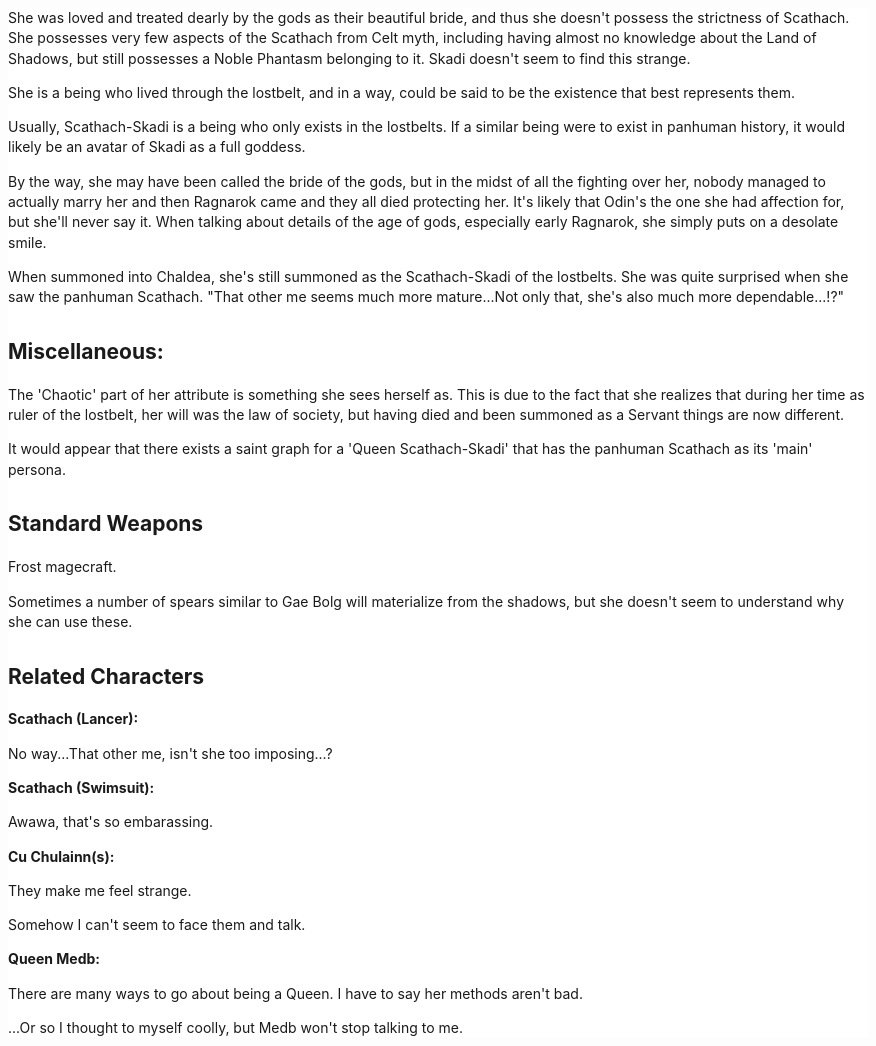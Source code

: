 She was loved and treated dearly by the gods as their beautiful bride, and thus she doesn't possess the strictness of Scathach. She possesses very few aspects of the Scathach from Celt myth, including having almost no knowledge about the Land of Shadows, but still possesses a Noble Phantasm belonging to it. Skadi doesn't seem to find this strange.  
  
She is a being who lived through the lostbelt, and in a way, could be said to be the existence that best represents them.  
  
Usually, Scathach-Skadi is a being who only exists in the lostbelts. If a similar being were to exist in panhuman history, it would likely be an avatar of Skadi as a full goddess.  
  
By the way, she may have been called the bride of the gods, but in the midst of all the fighting over her, nobody managed to actually marry her and then Ragnarok came and they all died protecting her. It's likely that Odin's the one she had affection for, but she'll never say it. When talking about details of the age of gods, especially early Ragnarok, she simply puts on a desolate smile.  
  
When summoned into Chaldea, she's still summoned as the Scathach-Skadi of the lostbelts. She was quite surprised when she saw the panhuman Scathach. "That other me seems much more mature...Not only that, she's also much more dependable...!?"  
  
## Miscellaneous:  
  
The 'Chaotic' part of her attribute is something she sees herself as. This is due to the fact that she realizes that during her time as ruler of the lostbelt, her will was the law of society, but having died and been summoned as a Servant things are now different.  
  
It would appear that there exists a saint graph for a 'Queen Scathach-Skadi' that has the panhuman Scathach as its 'main' persona.  
  
## Standard Weapons  
  
Frost magecraft.  
  
Sometimes a number of spears similar to Gae Bolg will materialize from the shadows, but she doesn't seem to understand why she can use these.  
  
## Related Characters  
  
**Scathach (Lancer):**  
  
No way...That other me, isn't she too imposing...?  
  
**Scathach (Swimsuit):**  
  
Awawa, that's so embarassing.  
  
**Cu Chulainn(s):**  
  
They make me feel strange.  
  
Somehow I can't seem to face them and talk.  
  
**Queen Medb:**   
  
There are many ways to go about being a Queen. I have to say her methods aren't bad.  
  
...Or so I thought to myself coolly, but Medb won't stop talking to me.  
  